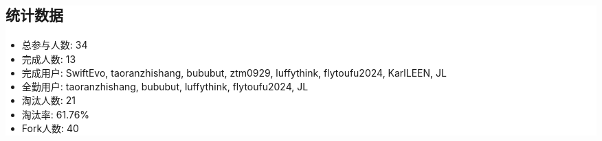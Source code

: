 































## 统计数据

- 总参与人数: 34
- 完成人数: 13
- 完成用户: SwiftEvo, taoranzhishang, bububut, ztm0929, luffythink, flytoufu2024, KarlLEEN, JL
- 全勤用户: taoranzhishang, bububut, luffythink, flytoufu2024, JL
- 淘汰人数: 21
- 淘汰率: 61.76%
- Fork人数: 40

